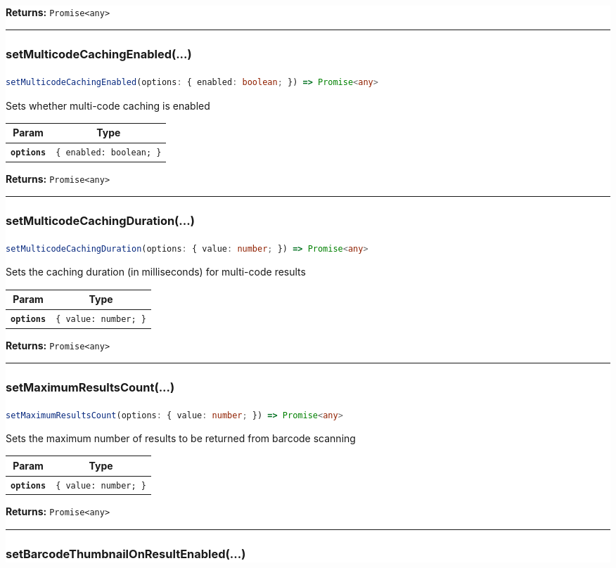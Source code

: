 **Returns:** <code>Promise&lt;any&gt;</code>

--------------------


### setMulticodeCachingEnabled(...)

```typescript
setMulticodeCachingEnabled(options: { enabled: boolean; }) => Promise<any>
```

Sets whether multi-code caching is enabled

| Param         | Type                               |
| ------------- | ---------------------------------- |
| **`options`** | <code>{ enabled: boolean; }</code> |

**Returns:** <code>Promise&lt;any&gt;</code>

--------------------


### setMulticodeCachingDuration(...)

```typescript
setMulticodeCachingDuration(options: { value: number; }) => Promise<any>
```

Sets the caching duration (in milliseconds) for multi-code results

| Param         | Type                            |
| ------------- | ------------------------------- |
| **`options`** | <code>{ value: number; }</code> |

**Returns:** <code>Promise&lt;any&gt;</code>

--------------------


### setMaximumResultsCount(...)

```typescript
setMaximumResultsCount(options: { value: number; }) => Promise<any>
```

Sets the maximum number of results to be returned from barcode scanning

| Param         | Type                            |
| ------------- | ------------------------------- |
| **`options`** | <code>{ value: number; }</code> |

**Returns:** <code>Promise&lt;any&gt;</code>

--------------------


### setBarcodeThumbnailOnResultEnabled(...)
